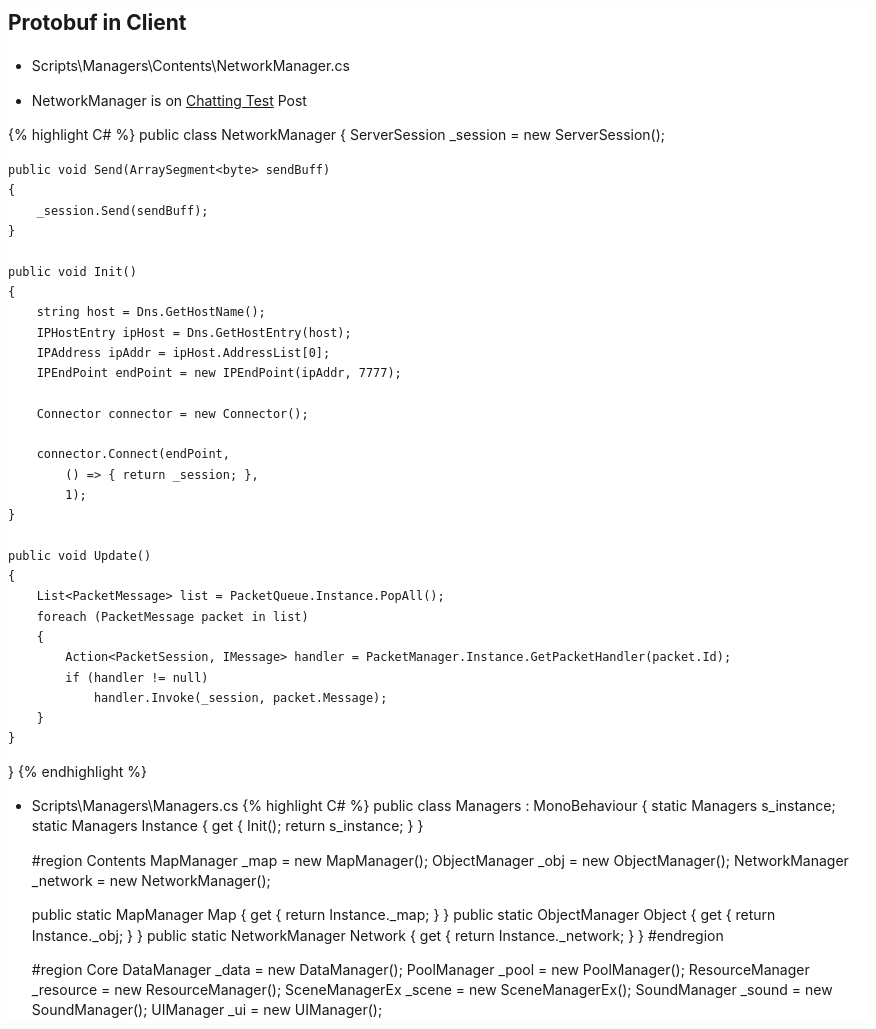 ## Protobuf in Client

* Scripts\Managers\Contents\NetworkManager.cs
- NetworkManager is on <a href="https://leehuhlee.github.io/C-Chatting-Test//">Chatting Test</a> Post

{% highlight C# %}
public class NetworkManager
{
	ServerSession _session = new ServerSession();

	public void Send(ArraySegment<byte> sendBuff)
	{
		_session.Send(sendBuff);
	}

	public void Init()
	{
		string host = Dns.GetHostName();
		IPHostEntry ipHost = Dns.GetHostEntry(host);
		IPAddress ipAddr = ipHost.AddressList[0];
		IPEndPoint endPoint = new IPEndPoint(ipAddr, 7777);

		Connector connector = new Connector();

		connector.Connect(endPoint,
			() => { return _session; },
			1);
	}

	public void Update()
	{
		List<PacketMessage> list = PacketQueue.Instance.PopAll();
		foreach (PacketMessage packet in list)
		{
			Action<PacketSession, IMessage> handler = PacketManager.Instance.GetPacketHandler(packet.Id);
			if (handler != null)
				handler.Invoke(_session, packet.Message);
		}	
	}
}
{% endhighlight %}

* Scripts\Managers\Managers.cs
{% highlight C# %}
public class Managers : MonoBehaviour
{
    static Managers s_instance;
    static Managers Instance { get { Init(); return s_instance; } }

    #region Contents
    MapManager _map = new MapManager();
    ObjectManager _obj = new ObjectManager();
    NetworkManager _network = new NetworkManager();

    public static MapManager Map { get { return Instance._map; } }
    public static ObjectManager Object { get { return Instance._obj; } }
    public static NetworkManager Network { get { return Instance._network; } }
	#endregion

	#region Core
	DataManager _data = new DataManager();
    PoolManager _pool = new PoolManager();
    ResourceManager _resource = new ResourceManager();
    SceneManagerEx _scene = new SceneManagerEx();
    SoundManager _sound = new SoundManager();
    UIManager _ui = new UIManager();
